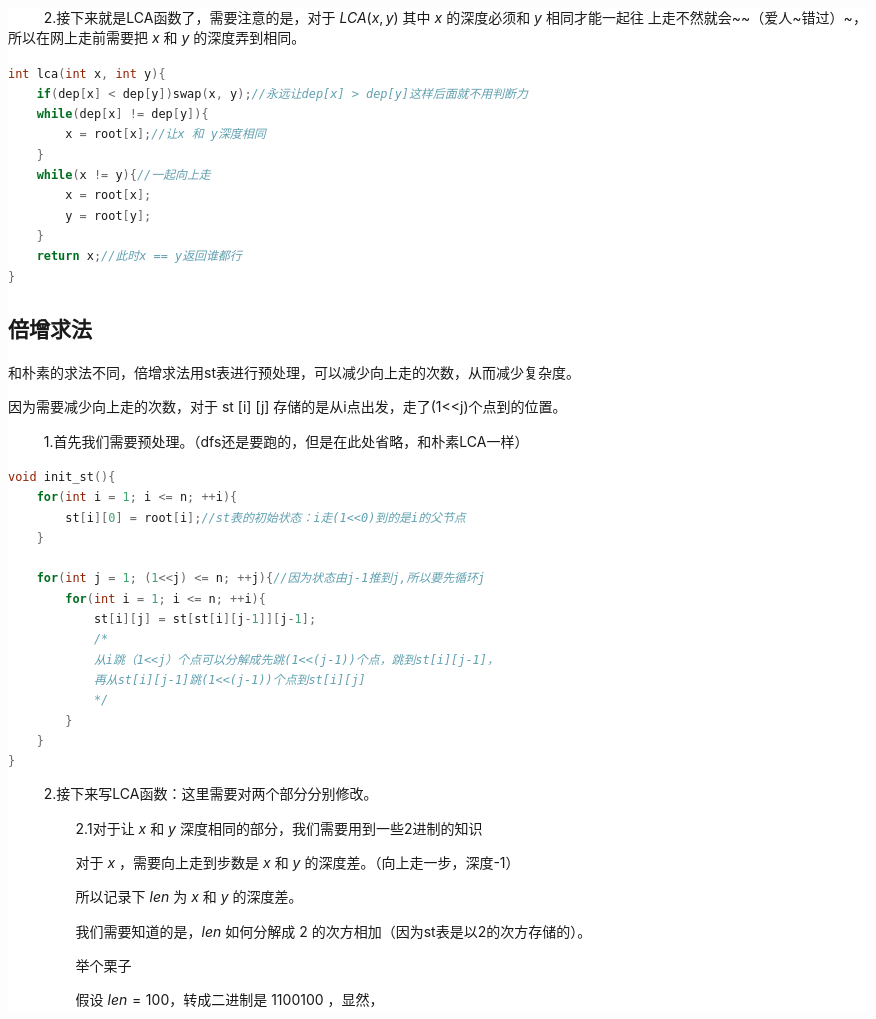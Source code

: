 $\qquad$ 2.接下来就是LCA函数了，需要注意的是，对于 $LCA(x, y)$ 其中 $x$  的深度必须和 $y$ 相同才能一起往	上走不然就会~~（爱人~错过）~，所以在网上走前需要把 $x$ 和 $y$ 的深度弄到相同。

```c++
int lca(int x, int y){
    if(dep[x] < dep[y])swap(x, y);//永远让dep[x] > dep[y]这样后面就不用判断力
    while(dep[x] != dep[y]){
        x = root[x];//让x 和 y深度相同
    }
    while(x != y){//一起向上走
        x = root[x];
        y = root[y];
    }
    return x;//此时x == y返回谁都行
}
```

## 倍增求法

和朴素的求法不同，倍增求法用st表进行预处理，可以减少向上走的次数，从而减少复杂度。

因为需要减少向上走的次数，对于 st [i] [j] 存储的是从i点出发，走了(1<<j)个点到的位置。

$\qquad$ 1.首先我们需要预处理。（dfs还是要跑的，但是在此处省略，和朴素LCA一样）

```c++
void init_st(){
    for(int i = 1; i <= n; ++i){
        st[i][0] = root[i];//st表的初始状态：i走(1<<0)到的是i的父节点
    }

    for(int j = 1; (1<<j) <= n; ++j){//因为状态由j-1推到j,所以要先循环j
        for(int i = 1; i <= n; ++i){
            st[i][j] = st[st[i][j-1]][j-1];
            /*
            从i跳（1<<j）个点可以分解成先跳(1<<(j-1))个点，跳到st[i][j-1]，
            再从st[i][j-1]跳(1<<(j-1))个点到st[i][j]
            */
        }
    }
}
```

$\qquad$ 2.接下来写LCA函数：这里需要对两个部分分别修改。

$\qquad\qquad$ 2.1对于让 $x$ 和  $y$ 深度相同的部分，我们需要用到一些2进制的知识

$\qquad\qquad$ 对于 $x$ ，需要向上走到步数是 $x$ 和 $y$ 的深度差。（向上走一步，深度-1）

$\qquad\qquad$ 所以记录下 $len$ 为 $x$ 和 $y$ 的深度差。

$\qquad\qquad$ 我们需要知道的是，$len$ 如何分解成 $2$ 的次方相加（因为st表是以2的次方存储的）。

$\qquad\qquad$ 举个栗子

$\qquad\qquad$ 假设 $len = 100$，转成二进制是 $1100100$ ，显然，

